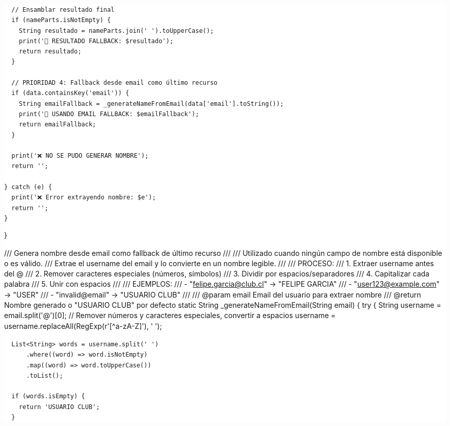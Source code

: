       // Ensamblar resultado final
      if (nameParts.isNotEmpty) {
        String resultado = nameParts.join(' ').toUpperCase();
        print('🔧 RESULTADO FALLBACK: $resultado');
        return resultado;
      }
      
      // PRIORIDAD 4: Fallback desde email como último recurso
      if (data.containsKey('email')) {
        String emailFallback = _generateNameFromEmail(data['email'].toString());
        print('📧 USANDO EMAIL FALLBACK: $emailFallback');
        return emailFallback;
      }
      
      print('❌ NO SE PUDO GENERAR NOMBRE');
      return '';
      
    } catch (e) {
      print('❌ Error extrayendo nombre: $e');
      return '';
    }
  }

  /// Genera nombre desde email como fallback de último recurso
  /// 
  /// Utilizado cuando ningún campo de nombre está disponible o es válido.
  /// Extrae el username del email y lo convierte en un nombre legible.
  /// 
  /// PROCESO:
  /// 1. Extraer username antes del @
  /// 2. Remover caracteres especiales (números, símbolos)
  /// 3. Dividir por espacios/separadores
  /// 4. Capitalizar cada palabra
  /// 5. Unir con espacios
  /// 
  /// EJEMPLOS:
  /// - "felipe.garcia@club.cl" → "FELIPE GARCIA"
  /// - "user123@example.com" → "USER"
  /// - "invalid@email" → "USUARIO CLUB"
  /// 
  /// @param email Email del usuario para extraer nombre
  /// @return Nombre generado o "USUARIO CLUB" por defecto
  static String _generateNameFromEmail(String email) {
    try {
      String username = email.split('@')[0];
      // Remover números y caracteres especiales, convertir a espacios
      username = username.replaceAll(RegExp(r'[^a-zA-Z]'), ' ');
      
      List<String> words = username.split(' ')
          .where((word) => word.isNotEmpty)
          .map((word) => word.toUpperCase())
          .toList();
      
      if (words.isEmpty) {
        return 'USUARIO CLUB';
      }
      